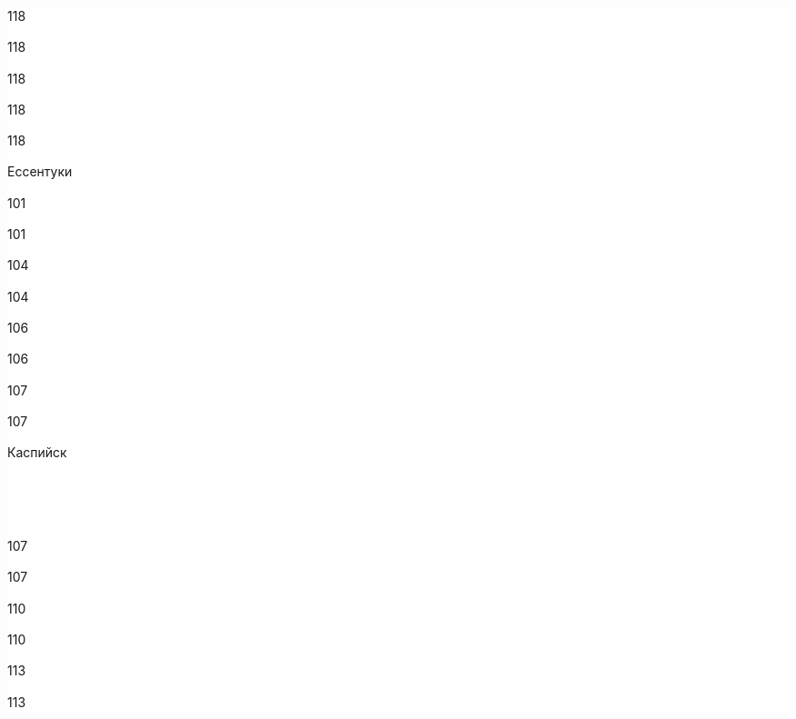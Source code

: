 118


118


118


118


118






Ессентуки


101


101


104


104


106


106


107


107






Каспийск


 


 


107


107


110


110


113


113
